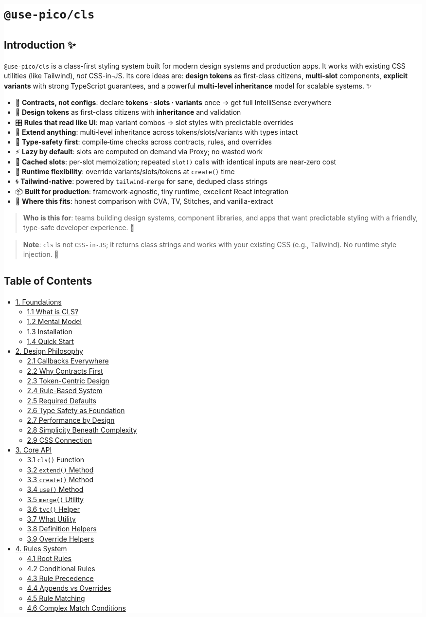 # `@use-pico/cls`

## Introduction ✨ <a id="introduction"></a>

`@use-pico/cls` is a class-first styling system built for modern design systems and production apps. It works with existing CSS utilities (like Tailwind), _not_ CSS-in-JS. Its core ideas are: **design tokens** as first‑class citizens, **multi-slot** components, **explicit variants** with strong TypeScript guarantees, and a powerful **multi-level inheritance** model for scalable systems. ✨

- 🧱 **Contracts, not configs**: declare **tokens · slots · variants** once → get full IntelliSense everywhere
- 🎯 **Design tokens** as first-class citizens with **inheritance** and validation
- 🎛️ **Rules that read like UI**: map variant combos → slot styles with predictable overrides
- 🧩 **Extend anything**: multi‑level inheritance across tokens/slots/variants with types intact
- 🧠 **Type-safety first**: compile‑time checks across contracts, rules, and overrides
- ⚡️ **Lazy by default**: slots are computed on demand via Proxy; no wasted work
- 🚀 **Cached slots**: per-slot memoization; repeated `slot()` calls with identical inputs are near‑zero cost
- 🎨 **Runtime flexibility**: override variants/slots/tokens at `create()` time
- 🌀 **Tailwind‑native**: powered by `tailwind-merge` for sane, deduped class strings
- 📦 **Built for production**: framework‑agnostic, tiny runtime, excellent React integration
- 🧭 **Where this fits**: honest comparison with CVA, TV, Stitches, and vanilla-extract

> **Who is this for**: teams building design systems, component libraries, and apps that want predictable styling with a friendly, type-safe developer experience. 🎯

> **Note**: `cls` is not `CSS‑in‑JS`; it returns class strings and works with your existing CSS (e.g., Tailwind). No runtime style injection. 🚫

## Table of Contents <a id="table-of-contents"></a>

- [1. Foundations](#1-foundations)
  - [1.1 What is CLS?](#11-what-is-cls)
  - [1.2 Mental Model](#12-mental-model)
  - [1.3 Installation](#13-installation)
  - [1.4 Quick Start](#14-quick-start)
- [2. Design Philosophy](#2-design-philosophy)
  - [2.1 Callbacks Everywhere](#21-callbacks-everywhere)
  - [2.2 Why Contracts First](#22-why-contracts-first)
  - [2.3 Token-Centric Design](#23-token-centric-design)
  - [2.4 Rule-Based System](#24-rule-based-system)
  - [2.5 Required Defaults](#25-required-defaults)
  - [2.6 Type Safety as Foundation](#26-type-safety-as-foundation)
  - [2.7 Performance by Design](#27-performance-by-design)
  - [2.8 Simplicity Beneath Complexity](#28-simplicity-beneath-complexity)
  - [2.9 CSS Connection](#29-css-connection)
- [3. Core API](#3-core-api)
  - [3.1 `cls()` Function](#31-cls-function)
  - [3.2 `extend()` Method](#32-extend-method)
  - [3.3 `create()` Method](#33-create-method)
  - [3.4 `use()` Method](#34-use-method)
  - [3.5 `merge()` Utility](#35-merge-utility)
  - [3.6 `tvc()` Helper](#36-tvc-helper)
  - [3.7 What Utility](#37-what-utility)
  - [3.8 Definition Helpers](#38-definition-helpers)
  - [3.9 Override Helpers](#39-override-helpers)
- [4. Rules System](#4-rules-system)
  - [4.1 Root Rules](#41-root-rules)
  - [4.2 Conditional Rules](#42-conditional-rules)
  - [4.3 Rule Precedence](#43-rule-precedence)
  - [4.4 Appends vs Overrides](#44-appends-vs-overrides)
  - [4.5 Rule Matching](#45-rule-matching)
  - [4.6 Complex Match Conditions](#46-complex-match-conditions)